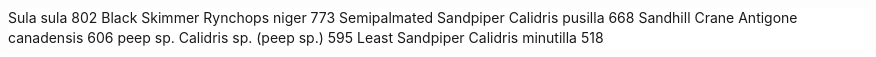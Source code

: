 <td style="text-align:left;">
Sula sula
</td>
<td style="text-align:right;">
802
</td>
</tr>
<tr>
<td style="text-align:left;">
Black Skimmer
</td>
<td style="text-align:left;">
Rynchops niger
</td>
<td style="text-align:right;">
773
</td>
</tr>
<tr>
<td style="text-align:left;">
Semipalmated Sandpiper
</td>
<td style="text-align:left;">
Calidris pusilla
</td>
<td style="text-align:right;">
668
</td>
</tr>
<tr>
<td style="text-align:left;">
Sandhill Crane
</td>
<td style="text-align:left;">
Antigone canadensis
</td>
<td style="text-align:right;">
606
</td>
</tr>
<tr>
<td style="text-align:left;">
peep sp.
</td>
<td style="text-align:left;">
Calidris sp. (peep sp.)
</td>
<td style="text-align:right;">
595
</td>
</tr>
<tr>
<td style="text-align:left;">
Least Sandpiper
</td>
<td style="text-align:left;">
Calidris minutilla
</td>
<td style="text-align:right;">
518
</td>
</tr>
<tr>
<td style="text-align:left;">